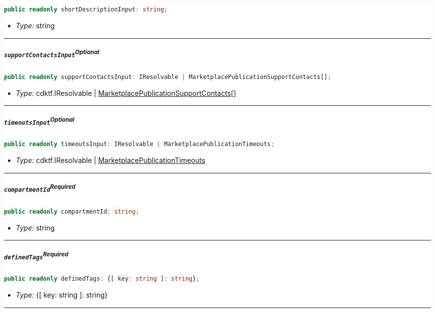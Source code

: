 ```typescript
public readonly shortDescriptionInput: string;
```

- *Type:* string

---

##### `supportContactsInput`<sup>Optional</sup> <a name="supportContactsInput" id="rhizo-co-terraform-provider-oci.marketplacePublication.MarketplacePublication.property.supportContactsInput"></a>

```typescript
public readonly supportContactsInput: IResolvable | MarketplacePublicationSupportContacts[];
```

- *Type:* cdktf.IResolvable | <a href="#rhizo-co-terraform-provider-oci.marketplacePublication.MarketplacePublicationSupportContacts">MarketplacePublicationSupportContacts</a>[]

---

##### `timeoutsInput`<sup>Optional</sup> <a name="timeoutsInput" id="rhizo-co-terraform-provider-oci.marketplacePublication.MarketplacePublication.property.timeoutsInput"></a>

```typescript
public readonly timeoutsInput: IResolvable | MarketplacePublicationTimeouts;
```

- *Type:* cdktf.IResolvable | <a href="#rhizo-co-terraform-provider-oci.marketplacePublication.MarketplacePublicationTimeouts">MarketplacePublicationTimeouts</a>

---

##### `compartmentId`<sup>Required</sup> <a name="compartmentId" id="rhizo-co-terraform-provider-oci.marketplacePublication.MarketplacePublication.property.compartmentId"></a>

```typescript
public readonly compartmentId: string;
```

- *Type:* string

---

##### `definedTags`<sup>Required</sup> <a name="definedTags" id="rhizo-co-terraform-provider-oci.marketplacePublication.MarketplacePublication.property.definedTags"></a>

```typescript
public readonly definedTags: {[ key: string ]: string};
```

- *Type:* {[ key: string ]: string}

---
